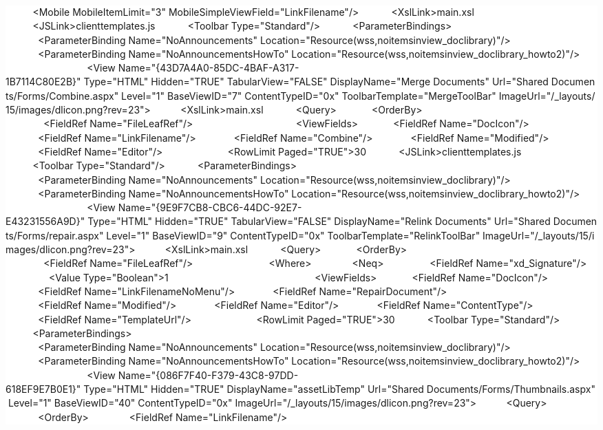          <Mobile MobileItemLimit\="3" MobileSimpleViewField\="LinkFilename"/> 
          <XslLink\>main.xsl</XslLink> 
          <JSLink\>clienttemplates.js</JSLink> 
          <Toolbar Type\="Standard"/> 
          <ParameterBindings\>             <ParameterBinding Name\="NoAnnouncements" Location\="Resource(wss,noitemsinview\_doclibrary)"/> 
            <ParameterBinding Name\="NoAnnouncementsHowTo" Location\="Resource(wss,noitemsinview\_doclibrary\_howto2)"/> 
          </ParameterBindings> 
        </View> 
        <View Name\="{43D7A4A0-85DC-4BAF-A317-1B7114C80E2B}" Type\="HTML" Hidden\="TRUE" TabularView\="FALSE" DisplayName\="Merge Documents" Url\="Shared Documents/Forms/Combine.aspx" Level\="1" BaseViewID\="7" ContentTypeID\="0x" ToolbarTemplate\="MergeToolBar" ImageUrl\="/\_layouts/15/images/dlicon.png?rev=23"\>           <XslLink\>main.xsl</XslLink> 
          <Query\>             <OrderBy\>               <FieldRef Name\="FileLeafRef"/> 
            </OrderBy> 
          </Query> 
          <ViewFields\>             <FieldRef Name\="DocIcon"/> 
            <FieldRef Name\="LinkFilename"/> 
            <FieldRef Name\="Combine"/> 
            <FieldRef Name\="Modified"/> 
            <FieldRef Name\="Editor"/> 
          </ViewFields> 
          <RowLimit Paged\="TRUE"\>30</RowLimit> 
          <JSLink\>clienttemplates.js</JSLink> 
          <Toolbar Type\="Standard"/> 
          <ParameterBindings\>             <ParameterBinding Name\="NoAnnouncements" Location\="Resource(wss,noitemsinview\_doclibrary)"/> 
            <ParameterBinding Name\="NoAnnouncementsHowTo" Location\="Resource(wss,noitemsinview\_doclibrary\_howto2)"/> 
          </ParameterBindings> 
        </View> 
        <View Name\="{9E9F7CB8-CBC6-44DC-92E7-E43231556A9D}" Type\="HTML" Hidden\="TRUE" TabularView\="FALSE" DisplayName\="Relink Documents" Url\="Shared Documents/Forms/repair.aspx" Level\="1" BaseViewID\="9" ContentTypeID\="0x" ToolbarTemplate\="RelinkToolBar" ImageUrl\="/\_layouts/15/images/dlicon.png?rev=23"\>           <XslLink\>main.xsl</XslLink> 
          <Query\>             <OrderBy\>               <FieldRef Name\="FileLeafRef"/> 
            </OrderBy> 
            <Where\>               <Neq\>                 <FieldRef Name\="xd\_Signature"/> 
                <Value Type\="Boolean"\>1</Value> 
              </Neq> 
            </Where> 
          </Query> 
          <ViewFields\>             <FieldRef Name\="DocIcon"/> 
            <FieldRef Name\="LinkFilenameNoMenu"/> 
            <FieldRef Name\="RepairDocument"/> 
            <FieldRef Name\="Modified"/> 
            <FieldRef Name\="Editor"/> 
            <FieldRef Name\="ContentType"/> 
            <FieldRef Name\="TemplateUrl"/> 
          </ViewFields> 
          <RowLimit Paged\="TRUE"\>30</RowLimit> 
          <Toolbar Type\="Standard"/> 
          <ParameterBindings\>             <ParameterBinding Name\="NoAnnouncements" Location\="Resource(wss,noitemsinview\_doclibrary)"/> 
            <ParameterBinding Name\="NoAnnouncementsHowTo" Location\="Resource(wss,noitemsinview\_doclibrary\_howto2)"/> 
          </ParameterBindings> 
        </View> 
        <View Name\="{086F7F40-F379-43C8-97DD-618EF9E7B0E1}" Type\="HTML" Hidden\="TRUE" DisplayName\="assetLibTemp" Url\="Shared Documents/Forms/Thumbnails.aspx" Level\="1" BaseViewID\="40" ContentTypeID\="0x" ImageUrl\="/\_layouts/15/images/dlicon.png?rev=23"\>           <Query\>             <OrderBy\>               <FieldRef Name\="LinkFilename"/> 
            </OrderBy> 